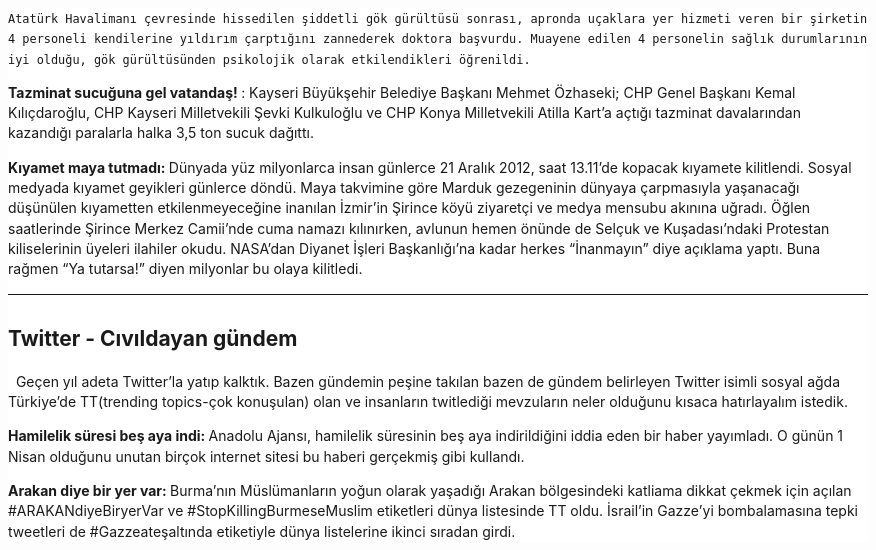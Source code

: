     Atatürk Havalimanı çevresinde hissedilen şiddetli gök gürültüsü sonrası, apronda uçaklara yer hizmeti veren bir şirketin 4 personeli kendilerine yıldırım çarptığını zannederek doktora başvurdu. Muayene edilen 4 personelin sağlık durumlarının iyi olduğu, gök gürültüsünden psikolojik olarak etkilendikleri öğrenildi.
   </p>
   <p>
    <span>
     <strong>
      Tazminat sucuğuna gel vatandaş!
     </strong>
     : Kayseri Büyükşehir Belediye Başkanı Mehmet Özhaseki; CHP Genel Başkanı Kemal Kılıçdaroğlu, CHP Kayseri Milletvekili Şevki Kulkuloğlu ve CHP Konya Milletvekili Atilla Kart’a açtığı tazminat davalarından kazandığı paralarla halka 3,5 ton sucuk dağıttı.
    </span>
   </p>
   <p>
    <strong>
     Kıyamet maya tutmadı:
    </strong>
    Dünyada yüz milyonlarca insan günlerce 21 Aralık 2012, saat 13.11’de kopacak kıyamete kilitlendi. Sosyal medyada kıyamet geyikleri günlerce döndü. Maya takvimine göre Marduk gezegeninin dünyaya çarpmasıyla yaşanacağı düşünülen kıyametten etkilenmeyeceğine inanılan İzmir’in Şirince köyü ziyaretçi ve medya mensubu akınına uğradı. Öğlen saatlerinde Şirince Merkez Camii’nde cuma namazı kılınırken, avlunun hemen önünde de Selçuk ve Kuşadası’ndaki Protestan kiliselerinin üyeleri ilahiler okudu. NASA’dan Diyanet İşleri Başkanlığı’na kadar herkes “İnanmayın” diye açıklama yaptı. Buna rağmen “Ya tutarsa!” diyen milyonlar bu olaya kilitledi.
   </p>
   <hr/>
   <h2>
    <span>
     Twitter
    </span>
    -
    <span>
     Cıvıldayan gündem
    </span>
   </h2>
   <p>
    <span>
     <img alt="" height="300" src="/web/20131123094045im_/http://www.aksiyon.com.tr/aksiyon/%20http:/medya.aksiyon.com.tr/aksiyon/2012/12/31/salih-2012-(7).jpg"/>
     <img alt="" height="300" src="http://web.archive.org/web/20131123094045im_/http://medya.aksiyon.com.tr/aksiyon/2012/12/31/salih-2012-(7).jpg"/>
     Geçen yıl adeta Twitter’la yatıp kalktık. Bazen gündemin peşine takılan bazen de gündem belirleyen Twitter isimli sosyal ağda Türkiye’de TT(trending topics-çok konuşulan) olan ve insanların twitlediği mevzuların neler olduğunu kısaca hatırlayalım istedik.
    </span>
   </p>
   <p>
    <strong>
     Hamilelik süresi beş aya indi:
    </strong>
    Anadolu Ajansı, hamilelik süresinin beş aya indirildiğini iddia eden bir haber yayımladı. O günün 1 Nisan olduğunu unutan birçok internet sitesi bu haberi gerçekmiş gibi kullandı.
   </p>
   <p>
    <strong>
     Arakan diye bir yer var:
    </strong>
    Burma’nın Müslümanların yoğun olarak yaşadığı Arakan bölgesindeki katliama dikkat çekmek için açılan #ARAKANdiyeBiryerVar ve #StopKillingBurmeseMuslim etiketleri dünya listesinde TT oldu. İsrail’in Gazze’yi bombalamasına tepki tweetleri de #Gazzeateşaltında etiketiyle dünya listelerine ikinci sıradan girdi.
   </p>